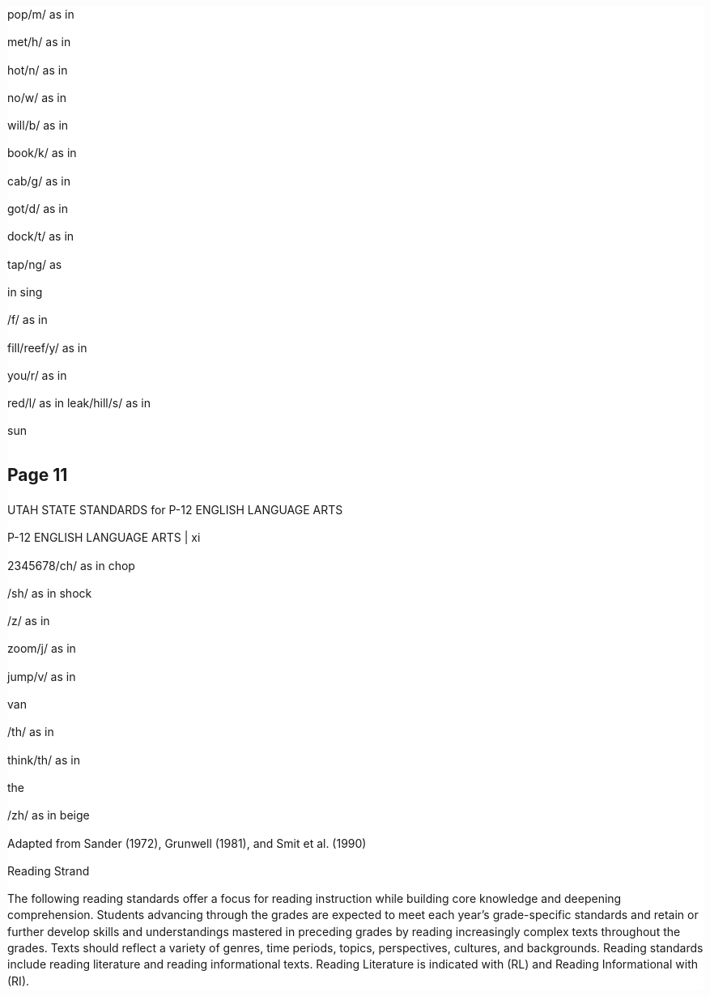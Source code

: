 pop/m/ as in

met/h/ as in

hot/n/ as in

no/w/ as in

will/b/ as in

book/k/ as in

cab/g/ as in

got/d/ as in

dock/t/ as in

tap/ng/ as

in sing

/f/ as in

fill/reef/y/ as in

you/r/ as in

red/l/ as in leak/hill/s/ as in

sun

## Page 11

UTAH STATE STANDARDS for P-12 ENGLISH LANGUAGE ARTS

P-12 ENGLISH LANGUAGE ARTS   |   xi

2345678/ch/ as in chop

/sh/ as in shock

/z/ as in

zoom/j/ as in

jump/v/ as in

van

/th/ as in

think/th/ as in

the

/zh/ as in beige

Adapted from Sander (1972), Grunwell (1981), and Smit et al. (1990)

Reading Strand

The following reading standards offer a focus for reading instruction while build­ing core knowledge and deepening comprehension. Students advancing through the grades are expected to meet each year’s grade-specific standards and retain or further develop skills and understandings mastered in preceding grades by reading increasingly complex texts throughout the grades. Texts should reflect a variety of genres, time periods, topics, perspectives, cultures, and backgrounds. Reading standards include reading literature and reading informational texts. Reading Literature is indicated with (RL) and Reading Informational with (RI).

